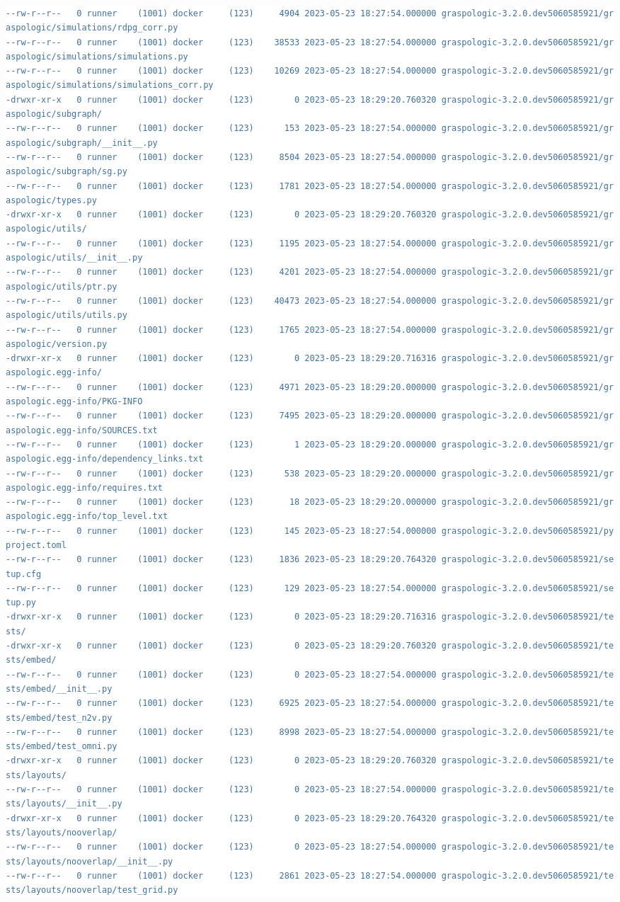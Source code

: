 ```diff
--rw-r--r--   0 runner    (1001) docker     (123)     4904 2023-05-23 18:27:54.000000 graspologic-3.2.0.dev5060585921/graspologic/simulations/rdpg_corr.py
--rw-r--r--   0 runner    (1001) docker     (123)    38533 2023-05-23 18:27:54.000000 graspologic-3.2.0.dev5060585921/graspologic/simulations/simulations.py
--rw-r--r--   0 runner    (1001) docker     (123)    10269 2023-05-23 18:27:54.000000 graspologic-3.2.0.dev5060585921/graspologic/simulations/simulations_corr.py
-drwxr-xr-x   0 runner    (1001) docker     (123)        0 2023-05-23 18:29:20.760320 graspologic-3.2.0.dev5060585921/graspologic/subgraph/
--rw-r--r--   0 runner    (1001) docker     (123)      153 2023-05-23 18:27:54.000000 graspologic-3.2.0.dev5060585921/graspologic/subgraph/__init__.py
--rw-r--r--   0 runner    (1001) docker     (123)     8504 2023-05-23 18:27:54.000000 graspologic-3.2.0.dev5060585921/graspologic/subgraph/sg.py
--rw-r--r--   0 runner    (1001) docker     (123)     1781 2023-05-23 18:27:54.000000 graspologic-3.2.0.dev5060585921/graspologic/types.py
-drwxr-xr-x   0 runner    (1001) docker     (123)        0 2023-05-23 18:29:20.760320 graspologic-3.2.0.dev5060585921/graspologic/utils/
--rw-r--r--   0 runner    (1001) docker     (123)     1195 2023-05-23 18:27:54.000000 graspologic-3.2.0.dev5060585921/graspologic/utils/__init__.py
--rw-r--r--   0 runner    (1001) docker     (123)     4201 2023-05-23 18:27:54.000000 graspologic-3.2.0.dev5060585921/graspologic/utils/ptr.py
--rw-r--r--   0 runner    (1001) docker     (123)    40473 2023-05-23 18:27:54.000000 graspologic-3.2.0.dev5060585921/graspologic/utils/utils.py
--rw-r--r--   0 runner    (1001) docker     (123)     1765 2023-05-23 18:27:54.000000 graspologic-3.2.0.dev5060585921/graspologic/version.py
-drwxr-xr-x   0 runner    (1001) docker     (123)        0 2023-05-23 18:29:20.716316 graspologic-3.2.0.dev5060585921/graspologic.egg-info/
--rw-r--r--   0 runner    (1001) docker     (123)     4971 2023-05-23 18:29:20.000000 graspologic-3.2.0.dev5060585921/graspologic.egg-info/PKG-INFO
--rw-r--r--   0 runner    (1001) docker     (123)     7495 2023-05-23 18:29:20.000000 graspologic-3.2.0.dev5060585921/graspologic.egg-info/SOURCES.txt
--rw-r--r--   0 runner    (1001) docker     (123)        1 2023-05-23 18:29:20.000000 graspologic-3.2.0.dev5060585921/graspologic.egg-info/dependency_links.txt
--rw-r--r--   0 runner    (1001) docker     (123)      538 2023-05-23 18:29:20.000000 graspologic-3.2.0.dev5060585921/graspologic.egg-info/requires.txt
--rw-r--r--   0 runner    (1001) docker     (123)       18 2023-05-23 18:29:20.000000 graspologic-3.2.0.dev5060585921/graspologic.egg-info/top_level.txt
--rw-r--r--   0 runner    (1001) docker     (123)      145 2023-05-23 18:27:54.000000 graspologic-3.2.0.dev5060585921/pyproject.toml
--rw-r--r--   0 runner    (1001) docker     (123)     1836 2023-05-23 18:29:20.764320 graspologic-3.2.0.dev5060585921/setup.cfg
--rw-r--r--   0 runner    (1001) docker     (123)      129 2023-05-23 18:27:54.000000 graspologic-3.2.0.dev5060585921/setup.py
-drwxr-xr-x   0 runner    (1001) docker     (123)        0 2023-05-23 18:29:20.716316 graspologic-3.2.0.dev5060585921/tests/
-drwxr-xr-x   0 runner    (1001) docker     (123)        0 2023-05-23 18:29:20.760320 graspologic-3.2.0.dev5060585921/tests/embed/
--rw-r--r--   0 runner    (1001) docker     (123)        0 2023-05-23 18:27:54.000000 graspologic-3.2.0.dev5060585921/tests/embed/__init__.py
--rw-r--r--   0 runner    (1001) docker     (123)     6925 2023-05-23 18:27:54.000000 graspologic-3.2.0.dev5060585921/tests/embed/test_n2v.py
--rw-r--r--   0 runner    (1001) docker     (123)     8998 2023-05-23 18:27:54.000000 graspologic-3.2.0.dev5060585921/tests/embed/test_omni.py
-drwxr-xr-x   0 runner    (1001) docker     (123)        0 2023-05-23 18:29:20.760320 graspologic-3.2.0.dev5060585921/tests/layouts/
--rw-r--r--   0 runner    (1001) docker     (123)        0 2023-05-23 18:27:54.000000 graspologic-3.2.0.dev5060585921/tests/layouts/__init__.py
-drwxr-xr-x   0 runner    (1001) docker     (123)        0 2023-05-23 18:29:20.764320 graspologic-3.2.0.dev5060585921/tests/layouts/nooverlap/
--rw-r--r--   0 runner    (1001) docker     (123)        0 2023-05-23 18:27:54.000000 graspologic-3.2.0.dev5060585921/tests/layouts/nooverlap/__init__.py
--rw-r--r--   0 runner    (1001) docker     (123)     2861 2023-05-23 18:27:54.000000 graspologic-3.2.0.dev5060585921/tests/layouts/nooverlap/test_grid.py
```